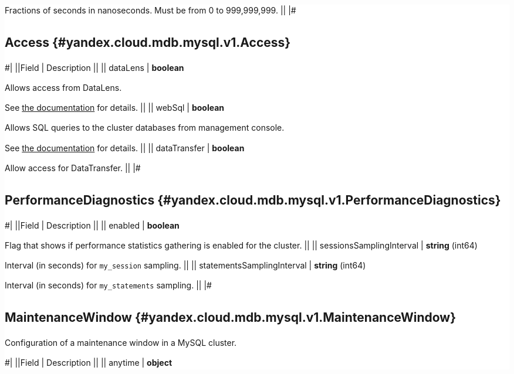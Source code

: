 Fractions of seconds in nanoseconds. Must be from 0 to 999,999,999. ||
|#

## Access {#yandex.cloud.mdb.mysql.v1.Access}

#|
||Field | Description ||
|| dataLens | **boolean**

Allows access from DataLens.

See [the documentation](/docs/managed-mysql/operations/datalens-connect) for details. ||
|| webSql | **boolean**

Allows SQL queries to the cluster databases from management console.

See [the documentation](/docs/managed-mysql/operations/web-sql-query) for details. ||
|| dataTransfer | **boolean**

Allow access for DataTransfer. ||
|#

## PerformanceDiagnostics {#yandex.cloud.mdb.mysql.v1.PerformanceDiagnostics}

#|
||Field | Description ||
|| enabled | **boolean**

Flag that shows if performance statistics gathering is enabled for the cluster. ||
|| sessionsSamplingInterval | **string** (int64)

Interval (in seconds) for `my_session` sampling. ||
|| statementsSamplingInterval | **string** (int64)

Interval (in seconds) for `my_statements` sampling. ||
|#

## MaintenanceWindow {#yandex.cloud.mdb.mysql.v1.MaintenanceWindow}

Configuration of a maintenance window in a MySQL cluster.

#|
||Field | Description ||
|| anytime | **object**
